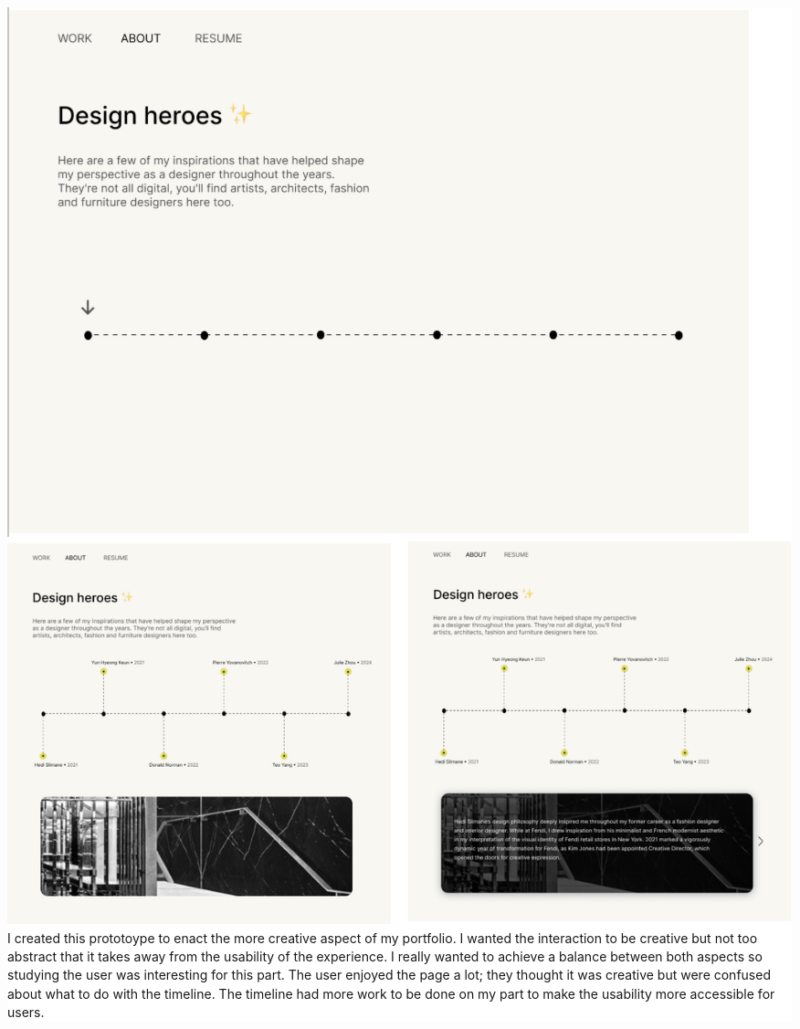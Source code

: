 ![Portfolio- AboutMe](images/old-aboutme.png)
![Portfolio- About Me: Opened Timeline](images/old-aboutme2.png)
I created this prototoype to enact the more creative aspect of my portfolio. I wanted the interaction to be creative but not too abstract that it takes away from the usability of the experience. I really wanted to achieve a balance between both aspects so studying the user was interesting for this part. The user enjoyed the page a lot; they thought it was creative but were confused about what to do with the timeline. The timeline had more work to be done on my part to make the usability more accessible for users.
